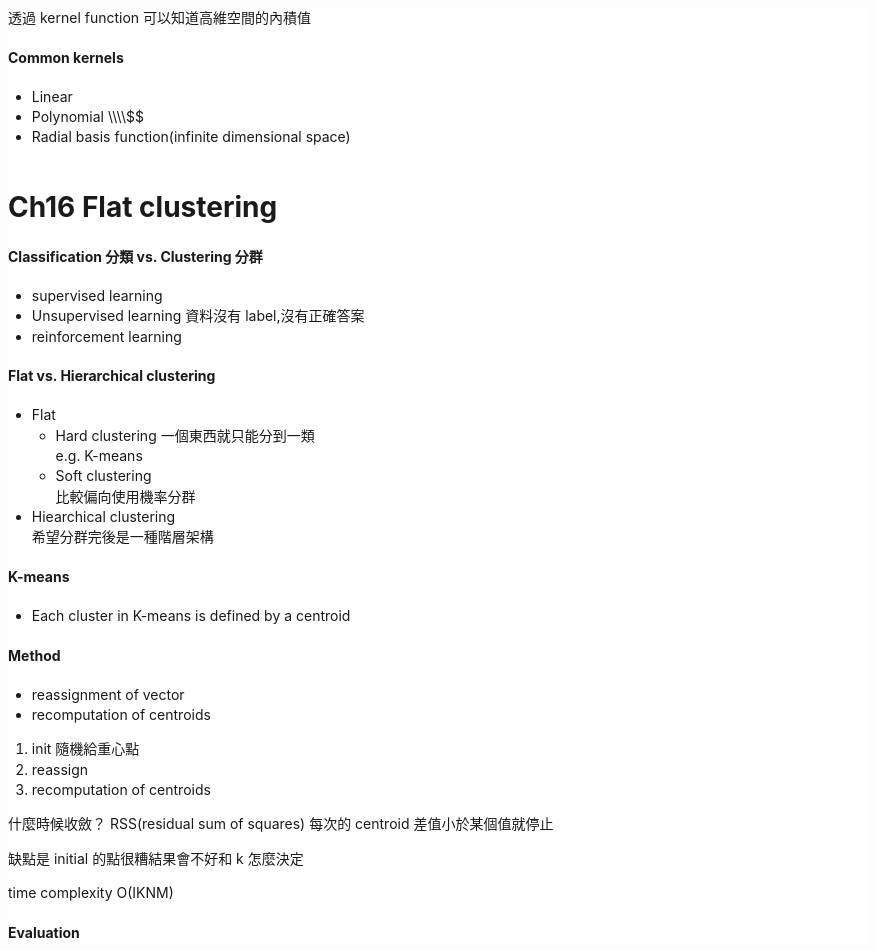 透過 kernel function 可以知道高維空間的內積值

#### Common kernels

- Linear
- Polynomial \\\\\\\\\$\$
- Radial basis function(infinite dimensional space)
  
  

# Ch16 Flat clustering

#### Classification 分類 vs. Clustering 分群

- supervised learning
- Unsupervised learning
  資料沒有 label,沒有正確答案
- reinforcement learning

#### Flat vs. Hierarchical clustering

- Flat
  - Hard clustering
    一個東西就只能分到一類  
     e.g. K-means
  - Soft clustering  
     比較偏向使用機率分群
- Hiearchical clustering  
   希望分群完後是一種階層架構

#### K-means

- Each cluster in K-means is defined by a centroid

#### Method

- reassignment of vector
- recomputation of centroids

1. init
   隨機給重心點
2. reassign
3. recomputation of centroids

什麼時候收斂？
RSS(residual sum of squares)
每次的 centroid 差值小於某個值就停止

缺點是
initial 的點很糟結果會不好和 k 怎麼決定

time complexity
O(IKNM)

#### Evaluation
